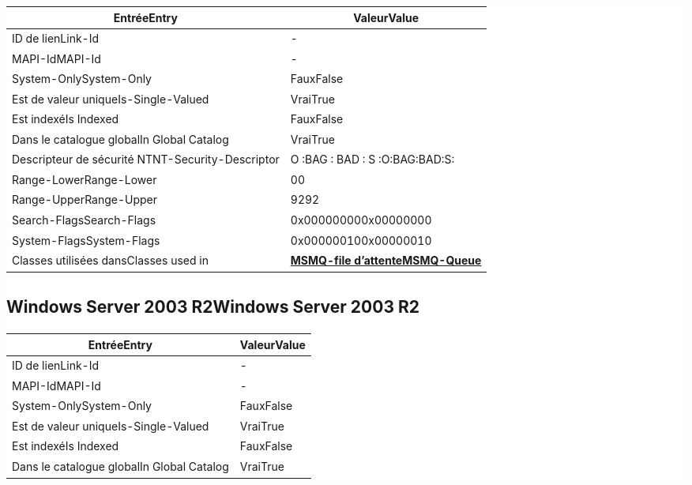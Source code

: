

| <span data-ttu-id="f63c2-155">Entrée</span><span class="sxs-lookup"><span data-stu-id="f63c2-155">Entry</span></span> | <span data-ttu-id="f63c2-156">Valeur</span><span class="sxs-lookup"><span data-stu-id="f63c2-156">Value</span></span> |
|------------------------|----------------------------------------------|
| <span data-ttu-id="f63c2-157">ID de lien</span><span class="sxs-lookup"><span data-stu-id="f63c2-157">Link-Id</span></span>                | \-                                           |
| <span data-ttu-id="f63c2-158">MAPI-Id</span><span class="sxs-lookup"><span data-stu-id="f63c2-158">MAPI-Id</span></span>                | \-                                           |
| <span data-ttu-id="f63c2-159">System-Only</span><span class="sxs-lookup"><span data-stu-id="f63c2-159">System-Only</span></span>            | <span data-ttu-id="f63c2-160">Faux</span><span class="sxs-lookup"><span data-stu-id="f63c2-160">False</span></span>                                        |
| <span data-ttu-id="f63c2-161">Est de valeur unique</span><span class="sxs-lookup"><span data-stu-id="f63c2-161">Is-Single-Valued</span></span>       | <span data-ttu-id="f63c2-162">Vrai</span><span class="sxs-lookup"><span data-stu-id="f63c2-162">True</span></span>                                         |
| <span data-ttu-id="f63c2-163">Est indexé</span><span class="sxs-lookup"><span data-stu-id="f63c2-163">Is Indexed</span></span>             | <span data-ttu-id="f63c2-164">Faux</span><span class="sxs-lookup"><span data-stu-id="f63c2-164">False</span></span>                                        |
| <span data-ttu-id="f63c2-165">Dans le catalogue global</span><span class="sxs-lookup"><span data-stu-id="f63c2-165">In Global Catalog</span></span>      | <span data-ttu-id="f63c2-166">Vrai</span><span class="sxs-lookup"><span data-stu-id="f63c2-166">True</span></span>                                         |
| <span data-ttu-id="f63c2-167">Descripteur de sécurité NT</span><span class="sxs-lookup"><span data-stu-id="f63c2-167">NT-Security-Descriptor</span></span> | <span data-ttu-id="f63c2-168">O :BAG : BAD : S :</span><span class="sxs-lookup"><span data-stu-id="f63c2-168">O:BAG:BAD:S:</span></span>                                 |
| <span data-ttu-id="f63c2-169">Range-Lower</span><span class="sxs-lookup"><span data-stu-id="f63c2-169">Range-Lower</span></span>            | <span data-ttu-id="f63c2-170">0</span><span class="sxs-lookup"><span data-stu-id="f63c2-170">0</span></span>                                            |
| <span data-ttu-id="f63c2-171">Range-Upper</span><span class="sxs-lookup"><span data-stu-id="f63c2-171">Range-Upper</span></span>            | <span data-ttu-id="f63c2-172">92</span><span class="sxs-lookup"><span data-stu-id="f63c2-172">92</span></span>                                           |
| <span data-ttu-id="f63c2-173">Search-Flags</span><span class="sxs-lookup"><span data-stu-id="f63c2-173">Search-Flags</span></span>           | <span data-ttu-id="f63c2-174">0x00000000</span><span class="sxs-lookup"><span data-stu-id="f63c2-174">0x00000000</span></span>                                   |
| <span data-ttu-id="f63c2-175">System-Flags</span><span class="sxs-lookup"><span data-stu-id="f63c2-175">System-Flags</span></span>           | <span data-ttu-id="f63c2-176">0x00000010</span><span class="sxs-lookup"><span data-stu-id="f63c2-176">0x00000010</span></span>                                   |
| <span data-ttu-id="f63c2-177">Classes utilisées dans</span><span class="sxs-lookup"><span data-stu-id="f63c2-177">Classes used in</span></span>        | [<span data-ttu-id="f63c2-178">**MSMQ-file d’attente**</span><span class="sxs-lookup"><span data-stu-id="f63c2-178">**MSMQ-Queue**</span></span>](c-msmqqueue.md)<br/> |



## <a name="windows-server-2003-r2"></a><span data-ttu-id="f63c2-179">Windows Server 2003 R2</span><span class="sxs-lookup"><span data-stu-id="f63c2-179">Windows Server 2003 R2</span></span>



| <span data-ttu-id="f63c2-180">Entrée</span><span class="sxs-lookup"><span data-stu-id="f63c2-180">Entry</span></span> | <span data-ttu-id="f63c2-181">Valeur</span><span class="sxs-lookup"><span data-stu-id="f63c2-181">Value</span></span> |
|------------------------|----------------------------------------------|
| <span data-ttu-id="f63c2-182">ID de lien</span><span class="sxs-lookup"><span data-stu-id="f63c2-182">Link-Id</span></span>                | \-                                           |
| <span data-ttu-id="f63c2-183">MAPI-Id</span><span class="sxs-lookup"><span data-stu-id="f63c2-183">MAPI-Id</span></span>                | \-                                           |
| <span data-ttu-id="f63c2-184">System-Only</span><span class="sxs-lookup"><span data-stu-id="f63c2-184">System-Only</span></span>            | <span data-ttu-id="f63c2-185">Faux</span><span class="sxs-lookup"><span data-stu-id="f63c2-185">False</span></span>                                        |
| <span data-ttu-id="f63c2-186">Est de valeur unique</span><span class="sxs-lookup"><span data-stu-id="f63c2-186">Is-Single-Valued</span></span>       | <span data-ttu-id="f63c2-187">Vrai</span><span class="sxs-lookup"><span data-stu-id="f63c2-187">True</span></span>                                         |
| <span data-ttu-id="f63c2-188">Est indexé</span><span class="sxs-lookup"><span data-stu-id="f63c2-188">Is Indexed</span></span>             | <span data-ttu-id="f63c2-189">Faux</span><span class="sxs-lookup"><span data-stu-id="f63c2-189">False</span></span>                                        |
| <span data-ttu-id="f63c2-190">Dans le catalogue global</span><span class="sxs-lookup"><span data-stu-id="f63c2-190">In Global Catalog</span></span>      | <span data-ttu-id="f63c2-191">Vrai</span><span class="sxs-lookup"><span data-stu-id="f63c2-191">True</span></span>                                         |